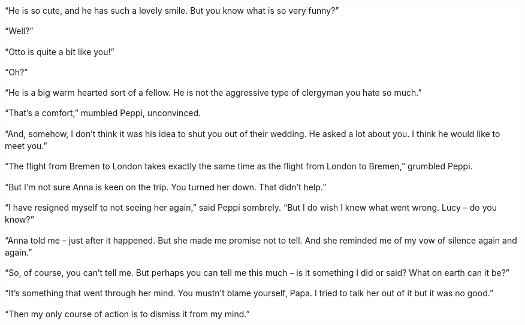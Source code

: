 “He is so cute, and he has such a lovely smile. But you know what is so very funny?”

“Well?”

“Otto is quite a bit like you!”

“Oh?”

“He is a big warm hearted sort of a fellow. He is not the aggressive type of clergyman you hate so much.”

“That’s a comfort,” mumbled Peppi, unconvinced.

“And, somehow, I don’t think it was his idea to shut you out of their wedding. He asked a lot about you. I think he would like to meet you.”

“The flight from Bremen to London takes exactly the same time as the flight from London to Bremen,” grumbled Peppi.

“But I’m not sure Anna is keen on the trip. You turned her down. That didn’t help.”

“I have resigned myself to not seeing her again,” said Peppi sombrely. “But I do wish I knew what went wrong. Lucy – do you know?”

“Anna told me – just after it happened. But she made me promise not to tell. And she reminded me of my vow of silence again and again.”

“So, of course, you can’t tell me. But perhaps you can tell me this much – is it something I did or said? What on earth can it be?”

“It’s something that went through her mind. You mustn’t blame yourself, Papa. I tried to talk her out of it but it was no good.”

“Then my only course of action is to dismiss it from my mind.”

